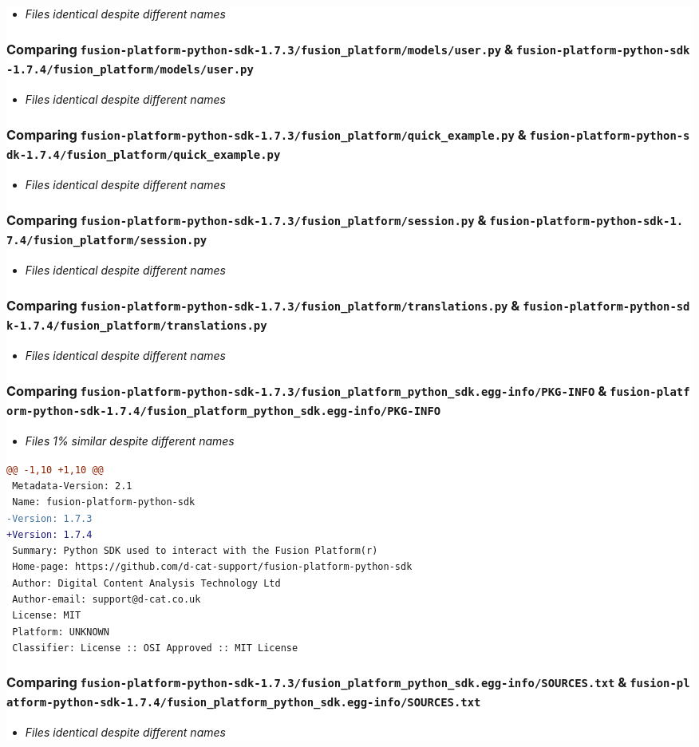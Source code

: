  * *Files identical despite different names*

### Comparing `fusion-platform-python-sdk-1.7.3/fusion_platform/models/user.py` & `fusion-platform-python-sdk-1.7.4/fusion_platform/models/user.py`

 * *Files identical despite different names*

### Comparing `fusion-platform-python-sdk-1.7.3/fusion_platform/quick_example.py` & `fusion-platform-python-sdk-1.7.4/fusion_platform/quick_example.py`

 * *Files identical despite different names*

### Comparing `fusion-platform-python-sdk-1.7.3/fusion_platform/session.py` & `fusion-platform-python-sdk-1.7.4/fusion_platform/session.py`

 * *Files identical despite different names*

### Comparing `fusion-platform-python-sdk-1.7.3/fusion_platform/translations.py` & `fusion-platform-python-sdk-1.7.4/fusion_platform/translations.py`

 * *Files identical despite different names*

### Comparing `fusion-platform-python-sdk-1.7.3/fusion_platform_python_sdk.egg-info/PKG-INFO` & `fusion-platform-python-sdk-1.7.4/fusion_platform_python_sdk.egg-info/PKG-INFO`

 * *Files 1% similar despite different names*

```diff
@@ -1,10 +1,10 @@
 Metadata-Version: 2.1
 Name: fusion-platform-python-sdk
-Version: 1.7.3
+Version: 1.7.4
 Summary: Python SDK used to interact with the Fusion Platform(r)
 Home-page: https://github.com/d-cat-support/fusion-platform-python-sdk
 Author: Digital Content Analysis Technology Ltd
 Author-email: support@d-cat.co.uk
 License: MIT
 Platform: UNKNOWN
 Classifier: License :: OSI Approved :: MIT License
```

### Comparing `fusion-platform-python-sdk-1.7.3/fusion_platform_python_sdk.egg-info/SOURCES.txt` & `fusion-platform-python-sdk-1.7.4/fusion_platform_python_sdk.egg-info/SOURCES.txt`

 * *Files identical despite different names*
